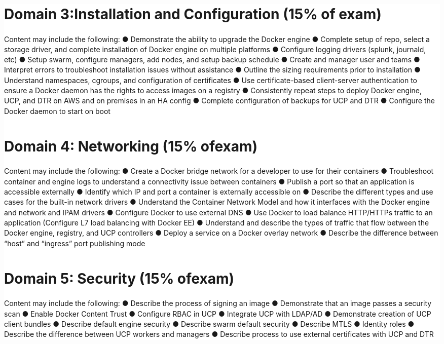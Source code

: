  
Domain​ ​3:​ ​Installation​ ​and​ ​Configuration​ ​(15%​ ​of​ ​exam)
======================================================
Content may include the following:
● Demonstrate the ability to upgrade the Docker engine
● Complete setup of repo, select a storage driver, and complete installation of Docker
engine on multiple platforms
● Configure logging drivers (splunk, journald, etc)
● Setup swarm, configure managers, add nodes, and setup backup schedule
● Create and manager user and teams
● Interpret errors to troubleshoot installation issues without assistance
● Outline the sizing requirements prior to installation
● Understand namespaces, cgroups, and configuration of certificates
● Use certificate-based client-server authentication to ensure a Docker daemon has the
rights to access images on a registry
● Consistently repeat steps to deploy Docker engine, UCP, and DTR on AWS and on
premises in an HA config
● Complete configuration of backups for UCP and DTR
● Configure the Docker daemon to start on boot

 
Domain​ ​4:​ ​Networking​ ​(15%​ ​of​ ​exam)
===================================
Content may include the following:
● Create a Docker bridge network for a developer to use for their containers
● Troubleshoot container and engine logs to understand a connectivity issue between
containers
● Publish a port so that an application is accessible externally
● Identify which IP and port a container is externally accessible on
● Describe the different types and use cases for the built-in network drivers
● Understand the Container Network Model and how it interfaces with the Docker engine
and network and IPAM drivers
● Configure Docker to use external DNS
● Use Docker to load balance HTTP/HTTPs traffic to an application (Configure L7 load
balancing with Docker EE)
● Understand and describe the types of traffic that flow between the Docker engine,
registry, and UCP controllers
● Deploy a service on a Docker overlay network
● Describe the difference between “host” and “ingress” port publishing mode

 
Domain​ ​5:​ ​Security​ ​(15%​ ​of​ ​exam)
================================
Content may include the following:
● Describe the process of signing an image
● Demonstrate that an image passes a security scan
● Enable Docker Content Trust
● Configure RBAC in UCP
● Integrate UCP with LDAP/AD
● Demonstrate creation of UCP client bundles
● Describe default engine security
● Describe swarm default security
● Describe MTLS
● Identity roles
● Describe the difference between UCP workers and managers
● Describe process to use external certificates with UCP and DTR
